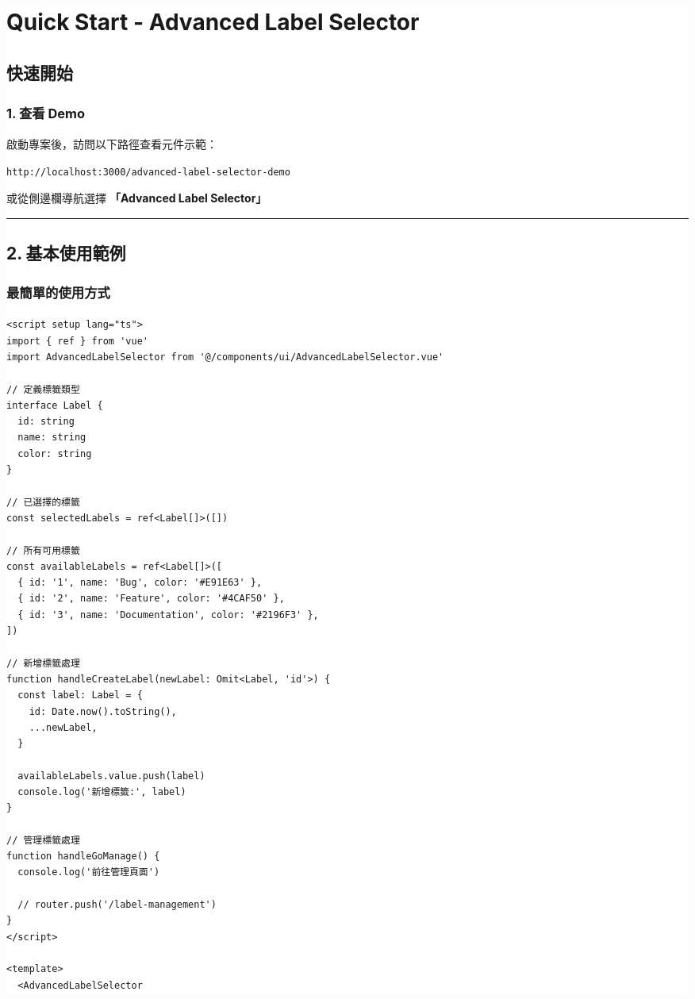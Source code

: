 # Quick Start - Advanced Label Selector

## 快速開始

### 1. 查看 Demo

啟動專案後，訪問以下路徑查看元件示範：

```
http://localhost:3000/advanced-label-selector-demo
```

或從側邊欄導航選擇 **「Advanced Label Selector」**

---

## 2. 基本使用範例

### 最簡單的使用方式

```vue
<script setup lang="ts">
import { ref } from 'vue'
import AdvancedLabelSelector from '@/components/ui/AdvancedLabelSelector.vue'

// 定義標籤類型
interface Label {
  id: string
  name: string
  color: string
}

// 已選擇的標籤
const selectedLabels = ref<Label[]>([])

// 所有可用標籤
const availableLabels = ref<Label[]>([
  { id: '1', name: 'Bug', color: '#E91E63' },
  { id: '2', name: 'Feature', color: '#4CAF50' },
  { id: '3', name: 'Documentation', color: '#2196F3' },
])

// 新增標籤處理
function handleCreateLabel(newLabel: Omit<Label, 'id'>) {
  const label: Label = {
    id: Date.now().toString(),
    ...newLabel,
  }

  availableLabels.value.push(label)
  console.log('新增標籤:', label)
}

// 管理標籤處理
function handleGoManage() {
  console.log('前往管理頁面')

  // router.push('/label-management')
}
</script>

<template>
  <AdvancedLabelSelector
```